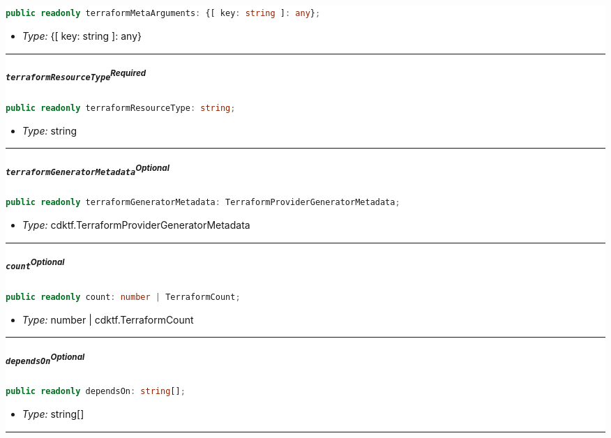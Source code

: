 ```typescript
public readonly terraformMetaArguments: {[ key: string ]: any};
```

- *Type:* {[ key: string ]: any}

---

##### `terraformResourceType`<sup>Required</sup> <a name="terraformResourceType" id="@ithings/cdktf-provider-openstack.dataOpenstackBlockstorageSnapshotV2.DataOpenstackBlockstorageSnapshotV2.property.terraformResourceType"></a>

```typescript
public readonly terraformResourceType: string;
```

- *Type:* string

---

##### `terraformGeneratorMetadata`<sup>Optional</sup> <a name="terraformGeneratorMetadata" id="@ithings/cdktf-provider-openstack.dataOpenstackBlockstorageSnapshotV2.DataOpenstackBlockstorageSnapshotV2.property.terraformGeneratorMetadata"></a>

```typescript
public readonly terraformGeneratorMetadata: TerraformProviderGeneratorMetadata;
```

- *Type:* cdktf.TerraformProviderGeneratorMetadata

---

##### `count`<sup>Optional</sup> <a name="count" id="@ithings/cdktf-provider-openstack.dataOpenstackBlockstorageSnapshotV2.DataOpenstackBlockstorageSnapshotV2.property.count"></a>

```typescript
public readonly count: number | TerraformCount;
```

- *Type:* number | cdktf.TerraformCount

---

##### `dependsOn`<sup>Optional</sup> <a name="dependsOn" id="@ithings/cdktf-provider-openstack.dataOpenstackBlockstorageSnapshotV2.DataOpenstackBlockstorageSnapshotV2.property.dependsOn"></a>

```typescript
public readonly dependsOn: string[];
```

- *Type:* string[]

---
